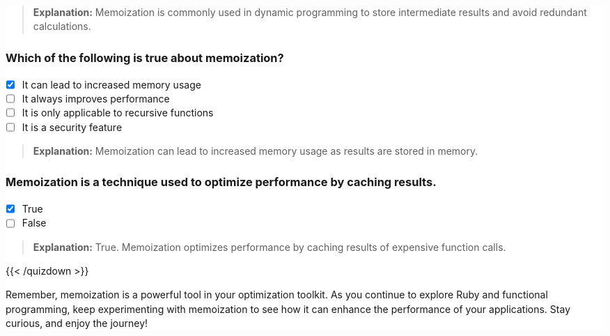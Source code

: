 > **Explanation:** Memoization is commonly used in dynamic programming to store intermediate results and avoid redundant calculations.

### Which of the following is true about memoization?

- [x] It can lead to increased memory usage
- [ ] It always improves performance
- [ ] It is only applicable to recursive functions
- [ ] It is a security feature

> **Explanation:** Memoization can lead to increased memory usage as results are stored in memory.

### Memoization is a technique used to optimize performance by caching results.

- [x] True
- [ ] False

> **Explanation:** True. Memoization optimizes performance by caching results of expensive function calls.

{{< /quizdown >}}

Remember, memoization is a powerful tool in your optimization toolkit. As you continue to explore Ruby and functional programming, keep experimenting with memoization to see how it can enhance the performance of your applications. Stay curious, and enjoy the journey!
